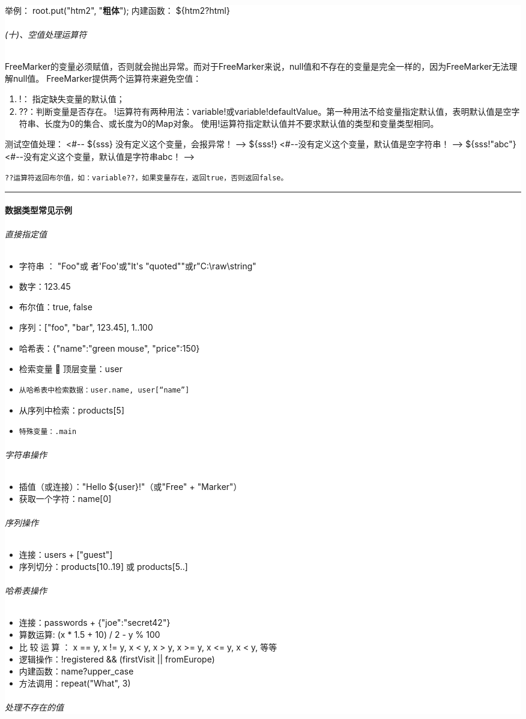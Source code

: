 举例：
root.put("htm2", "<b>粗体</b>");
内建函数：
${htm2?html}

###### (十)、空值处理运算符
FreeMarker的变量必须赋值，否则就会抛出异常。而对于FreeMarker来说，null值和不存在的变量是完全一样的，因为FreeMarker无法理解null值。
FreeMarker提供两个运算符来避免空值：
1. !： 指定缺失变量的默认值；
2. ??：判断变量是否存在。
!运算符有两种用法：variable!或variable!defaultValue。第一种用法不给变量指定默认值，表明默认值是空字符串、长度为0的集合、或长度为0的Map对象。
使用!运算符指定默认值并不要求默认值的类型和变量类型相同。

测试空值处理：
<#-- ${sss} 没有定义这个变量，会报异常！ -->
${sss!} <#--没有定义这个变量，默认值是空字符串！ -->
${sss!"abc"} <#--没有定义这个变量，默认值是字符串abc！ -->

	??运算符返回布尔值，如：variable??，如果变量存在，返回true，否则返回false。

---

#### 数据类型常见示例
###### 直接指定值
*   字符串 ： "Foo"或 者'Foo'或"It's \"quoted\""或r"C:\raw\string"

*   数字：123.45
*   布尔值：true, false
*   序列：["foo", "bar", 123.45], 1..100
*   哈希表：{"name":"green mouse", "price":150}
*    检索变量    顶层变量：user
*     从哈希表中检索数据：user.name, user[“name”]
*    从序列中检索：products[5]
*     特殊变量：.main

######  字符串操作
*   插值（或连接）："Hello ${user}!"（或"Free" + "Marker"）
*  获取一个字符：name[0]

######  序列操作
*   连接：users + ["guest"]
*   序列切分：products[10..19]  或  products[5..]

###### 哈希表操作

*  连接：passwords + {"joe":"secret42"}
*  算数运算: (x * 1.5 + 10) / 2 - y % 100
*  比 较 运 算 ： x == y,   x != y,   x < y,   x > y,   x >= y,   x <= y,
x &lt; y,  等等
*    逻辑操作：!registered && (firstVisit || fromEurope)
*   内建函数：name?upper_case
*    方法调用：repeat("What", 3)

######  处理不存在的值
